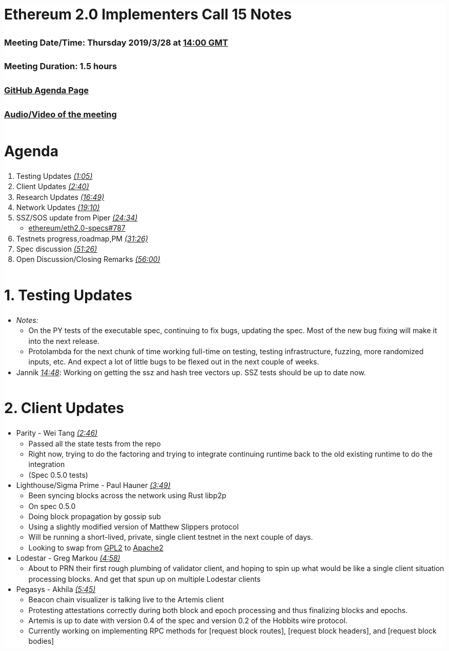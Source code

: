 # Ethereum 2.0 Implementers Call 15 Notes

### Meeting Date/Time: Thursday 2019/3/28 at [14:00 GMT](https://savvytime.com/converter/gmt-to-germany-berlin-united-kingdom-london-ny-new-york-city-ca-san-francisco-china-shanghai-japan-tokyo-australia-sydney/feb-14-2019/2pm)
### Meeting Duration: 1.5 hours
### [GitHub Agenda Page](https://github.com/ethereum/eth2.0-pm/issues/35)
### [Audio/Video of the meeting](https://www.youtube.com/watch?v=bC4v_a-gcrs)

# Agenda
1. Testing Updates [_(1:05)_](https://youtu.be/bC4v_a-gcrs?t=65)
2. Client Updates [_(2:40)_](https://youtu.be/bC4v_a-gcrs?t=160)
3. Research Updates [_(16:49)_](https://youtu.be/bC4v_a-gcrs?t=1009) 
4. Network Updates [_(19:10)_](https://youtu.be/bC4v_a-gcrs?t=1150)
5. SSZ/SOS update from Piper [_(24:34)_](https://youtu.be/bC4v_a-gcrs?t=1474)
    * [ethereum/eth2.0-specs#787](https://github.com/ethereum/eth2.0-specs/pull/787)
6. Testnets progress,roadmap,PM [_(31:26)_](https://youtu.be/bC4v_a-gcrs?t=1886)
7. Spec discussion [_(51:26)_](https://youtu.be/bC4v_a-gcrs?t=3086)
8. Open Discussion/Closing Remarks [_(56:00)_](https://youtu.be/bC4v_a-gcrs?t=3360)

# 1. Testing Updates
* _Notes:_
  * On the PY tests of the executable spec, continuing to fix bugs, updating the spec. Most of the new bug fixing will make it into the next release. 
  * Protolambda for the next chunk of time working full-time on testing, testing infrastructure, fuzzing, more randomized inputs, etc. And expect a lot of little bugs to be flexed out in the next couple of weeks. 
* Jannik [_14:48_](https://youtu.be/bC4v_a-gcrs?t=888): Working on getting the ssz and hash tree vectors up. SSZ tests should be up to date now.
# 2. Client Updates
* Parity - Wei Tang [_(2:46)_](https://youtu.be/bC4v_a-gcrs?t=166)
  * Passed all the state tests from the repo 
  * Right now, trying to do the factoring and trying to integrate continuing runtime back to the old existing runtime to do the integration
  * (Spec 0.5.0 tests) 
* Lighthouse/Sigma Prime - Paul Hauner [_(3:49)_](https://youtu.be/bC4v_a-gcrs?t=229)
  * Been syncing blocks across the network using Rust libp2p
  * On spec 0.5.0
  * Doing block propagation by gossip sub
  * Using a slightly modified version of Matthew Slippers protocol
  * Will be running  a short-lived, private, single client testnet in the next couple of days.
  * Looking to swap from [GPL2](https://www.gnu.org/licenses/old-licenses/gpl-2.0.html) to [Apache2](https://httpd.apache.org/)
* Lodestar - Greg Markou [_(4:58)_](https://youtu.be/bC4v_a-gcrs?t=298)
  * About to PRN their first rough plumbing of validator client, and hoping to spin up what would be like a single client situation processing blocks. And get that spun up on multiple Lodestar clients
* Pegasys - Akhila [_(5:45)_](https://youtu.be/bC4v_a-gcrs?t=346)
  * Beacon chain visualizer is talking live to the Artemis client
  * Protesting attestations correctly during both block and epoch processing and thus finalizing blocks and epochs. 
  * Artemis is up to date with version 0.4 of the spec and version 0.2 of the Hobbits wire protocol. 
  * Currently working on implementing RPC methods for [request block routes], [request block headers], and [request block bodies]